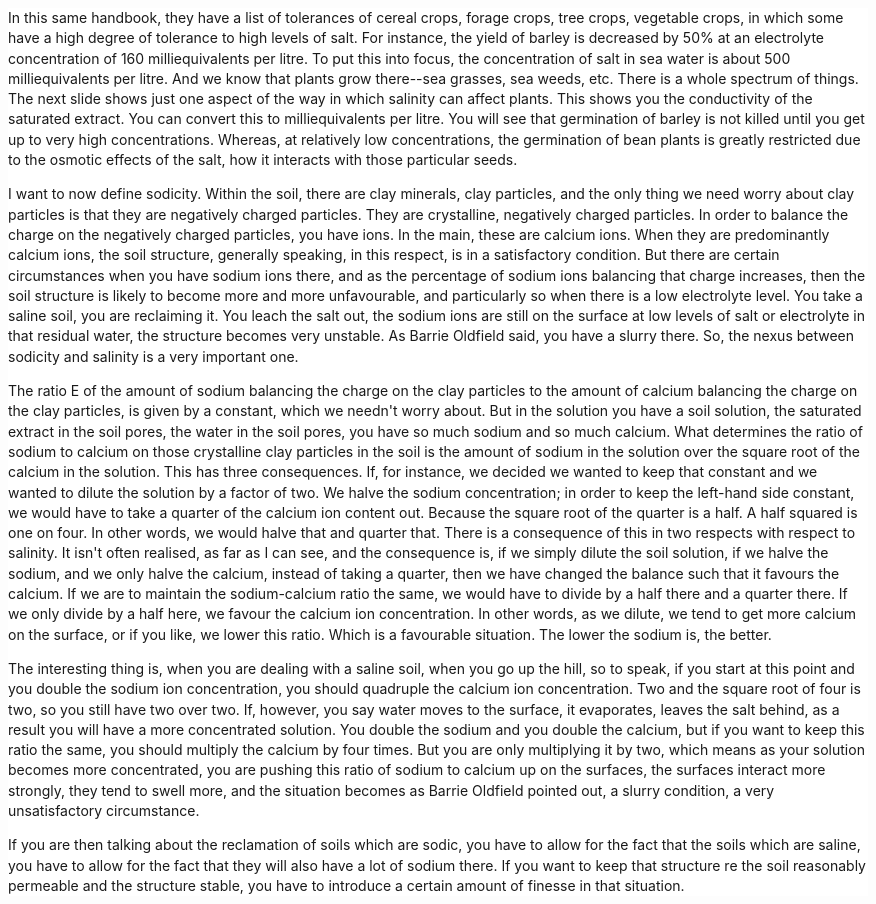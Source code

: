 In this same handbook, they have a list of tolerances of cereal crops, forage crops, tree crops, vegetable crops, in which some have a high degree of tolerance to high levels of salt.  For instance, the yield of barley is decreased by 50% at an electrolyte concentration of 160 milliequivalents per litre.  To put this into focus, the concentration of salt in sea water is about 500 milliequivalents per litre.  And we know that plants grow there--sea grasses, sea weeds, etc.  There is a whole spectrum of things.  The next slide shows just one aspect of the way in which salinity can affect plants.  This shows you the conductivity of the saturated extract.  You can convert this to milliequivalents per litre.  You will see that germination of barley is not killed until you get up to very high concentrations.  Whereas, at relatively low concentrations, the germination of bean plants is greatly restricted due to the osmotic effects of the salt, how it interacts with those particular seeds.</p>
<p>
I want to now define sodicity.  Within the soil, there are clay minerals, clay particles, and the only thing we need worry about clay particles is that they are negatively charged particles.  They are crystalline, negatively charged particles.  In order to balance the charge on the negatively charged particles, you have ions.  In the main, these are calcium ions. When they are predominantly calcium ions, the soil structure, generally speaking, in this respect, is in a satisfactory condition.  But there are certain circumstances when you have sodium ions there, and as the percentage of sodium ions balancing that charge increases, then the soil structure is likely to become more and more unfavourable, and particularly so when there is a low electrolyte level.  You take a saline soil, you are reclaiming it.  You leach the salt out, the sodium ions are still on the surface at low levels of salt or electrolyte in that residual water, the structure becomes very unstable.  As Barrie Oldfield said, you have a slurry there.  So, the nexus between sodicity and salinity is a very important one.</p>
<p>
The ratio E of the amount of sodium balancing the charge on the clay particles to the amount of calcium balancing the charge on the clay particles, is given by a constant, which we needn't worry about.  But in the solution you have a soil solution, the saturated extract in the soil pores, the water in the soil pores, you have so much sodium and so much calcium.  What determines the ratio of sodium to calcium on those crystalline clay particles in the soil is the amount of sodium in the solution over the square root of the calcium in the solution.  This has three consequences.  If, for instance, we decided we wanted to keep that constant and we wanted to dilute the solution by a factor of two.  We halve the sodium concentration; in order to keep the left-hand side constant, we would have to take a quarter of the calcium ion content out.  Because the square root of the quarter is a half.  A half squared is one on four.  In other words, we would halve that and quarter that.  There is a consequence of this in two respects with respect to salinity.  It isn't often realised, as far as I can see, and the consequence is, if we simply dilute the soil solution, if we halve the sodium, and we only halve the calcium, instead of taking a quarter, then we have changed the balance such that it favours the calcium.  If we are to maintain the sodium-calcium ratio the same, we would have to divide by a half there and a quarter there.  If we only divide by a half here, we favour the calcium ion concentration.  In other words, as we dilute, we tend to get more calcium on the surface, or if you like, we lower this ratio.  Which is a favourable situation.  The lower the sodium is, the better.</p>
<p>
The interesting thing is, when you are dealing with a saline soil, when you go up the hill, so to speak, if you start at this point and you double the sodium ion concentration, you should quadruple the calcium ion concentration.  Two and the square root of four is two, so you still have two over two.  If, however, you say water moves to the surface, it evaporates, leaves the salt behind, as a result you will have a more concentrated solution.  You double the sodium and you double the calcium, but if you want to keep this ratio the same, you should multiply the calcium by four times.  But you are only multiplying it by two, which means as your solution becomes more concentrated, you are pushing this ratio of sodium to calcium up on the surfaces, the surfaces interact more strongly, they tend to swell more, and the situation becomes as Barrie Oldfield pointed out, a slurry condition, a very unsatisfactory circumstance.</p>
<p>
If you are then talking about the reclamation of soils which are sodic, you have to allow for the fact that the soils which are saline, you have to allow for the fact that they will also have a lot of sodium there.  If you want to keep that structure re the soil reasonably permeable and the structure stable, you have to introduce a certain amount of finesse in that situation.</p>
<p>